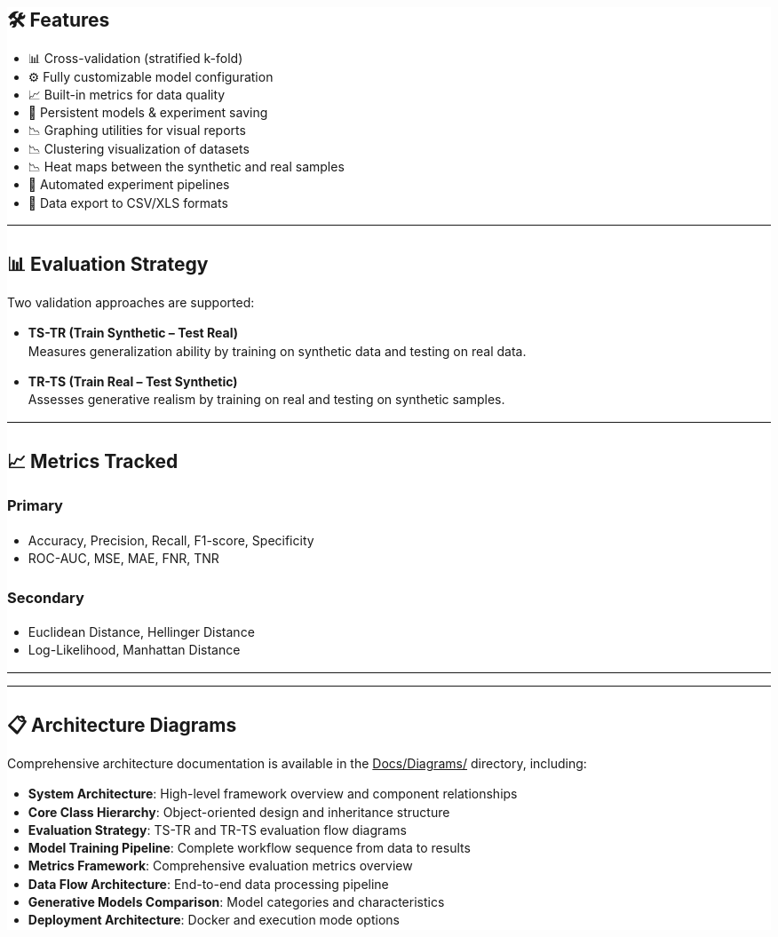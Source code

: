 ## 🛠 Features <a name="features"></a>

- 📊 Cross-validation (stratified k-fold)
- ⚙️ Fully customizable model configuration
- 📈 Built-in metrics for data quality
- 🔁 Persistent models & experiment saving
- 📉 Graphing utilities for visual reports
- 📉 Clustering visualization of datasets
- 📉 Heat maps between the synthetic and real samples
- 🧪 Automated experiment pipelines
- 💾 Data export to CSV/XLS formats

---

## 📊 Evaluation Strategy <a name="evaluation"></a>

Two validation approaches are supported:

- **TS-TR (Train Synthetic – Test Real)**  
  Measures generalization ability by training on synthetic data and testing on real data.

- **TR-TS (Train Real – Test Synthetic)**  
  Assesses generative realism by training on real and testing on synthetic samples.

---

## 📈 Metrics Tracked <a name="metrics"></a>

### Primary

- Accuracy, Precision, Recall, F1-score, Specificity
- ROC-AUC, MSE, MAE, FNR, TNR

### Secondary

- Euclidean Distance, Hellinger Distance
- Log-Likelihood, Manhattan Distance

---


---

## 📋 Architecture Diagrams <a name="architecture-diagrams"></a>

Comprehensive architecture documentation is available in the [Docs/Diagrams/](Docs/Diagrams/) directory, including:

- **System Architecture**: High-level framework overview and component relationships
- **Core Class Hierarchy**: Object-oriented design and inheritance structure
- **Evaluation Strategy**: TS-TR and TR-TS evaluation flow diagrams
- **Model Training Pipeline**: Complete workflow sequence from data to results
- **Metrics Framework**: Comprehensive evaluation metrics overview
- **Data Flow Architecture**: End-to-end data processing pipeline
- **Generative Models Comparison**: Model categories and characteristics
- **Deployment Architecture**: Docker and execution mode options
